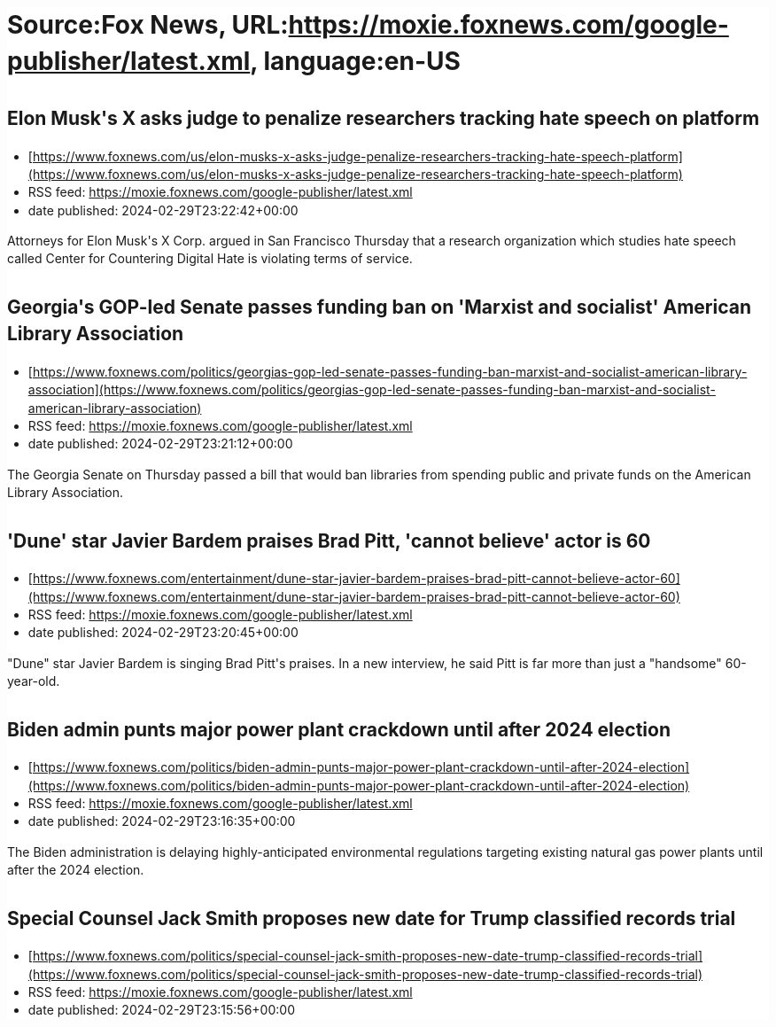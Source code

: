 # Source:Fox News, URL:https://moxie.foxnews.com/google-publisher/latest.xml, language:en-US

## Elon Musk's X asks judge to penalize researchers tracking hate speech on platform
 - [https://www.foxnews.com/us/elon-musks-x-asks-judge-penalize-researchers-tracking-hate-speech-platform](https://www.foxnews.com/us/elon-musks-x-asks-judge-penalize-researchers-tracking-hate-speech-platform)
 - RSS feed: https://moxie.foxnews.com/google-publisher/latest.xml
 - date published: 2024-02-29T23:22:42+00:00

Attorneys for Elon Musk&apos;s X Corp. argued in San Francisco Thursday that a research organization which studies hate speech called Center for Countering Digital Hate is violating terms of service.

## Georgia's GOP-led Senate passes funding ban on 'Marxist and socialist' American Library Association
 - [https://www.foxnews.com/politics/georgias-gop-led-senate-passes-funding-ban-marxist-and-socialist-american-library-association](https://www.foxnews.com/politics/georgias-gop-led-senate-passes-funding-ban-marxist-and-socialist-american-library-association)
 - RSS feed: https://moxie.foxnews.com/google-publisher/latest.xml
 - date published: 2024-02-29T23:21:12+00:00

The Georgia Senate on Thursday passed a bill that would ban libraries from spending public and private funds on the American Library Association.

## 'Dune' star Javier Bardem praises Brad Pitt, 'cannot believe' actor is 60
 - [https://www.foxnews.com/entertainment/dune-star-javier-bardem-praises-brad-pitt-cannot-believe-actor-60](https://www.foxnews.com/entertainment/dune-star-javier-bardem-praises-brad-pitt-cannot-believe-actor-60)
 - RSS feed: https://moxie.foxnews.com/google-publisher/latest.xml
 - date published: 2024-02-29T23:20:45+00:00

&quot;Dune&quot; star Javier Bardem is singing Brad Pitt&apos;s praises. In a new interview, he said Pitt is far more than just a &quot;handsome&quot; 60-year-old.

## Biden admin punts major power plant crackdown until after 2024 election
 - [https://www.foxnews.com/politics/biden-admin-punts-major-power-plant-crackdown-until-after-2024-election](https://www.foxnews.com/politics/biden-admin-punts-major-power-plant-crackdown-until-after-2024-election)
 - RSS feed: https://moxie.foxnews.com/google-publisher/latest.xml
 - date published: 2024-02-29T23:16:35+00:00

The Biden administration is delaying highly-anticipated environmental regulations targeting existing natural gas power plants until after the 2024 election.

## Special Counsel Jack Smith proposes new date for Trump classified records trial
 - [https://www.foxnews.com/politics/special-counsel-jack-smith-proposes-new-date-trump-classified-records-trial](https://www.foxnews.com/politics/special-counsel-jack-smith-proposes-new-date-trump-classified-records-trial)
 - RSS feed: https://moxie.foxnews.com/google-publisher/latest.xml
 - date published: 2024-02-29T23:15:56+00:00
